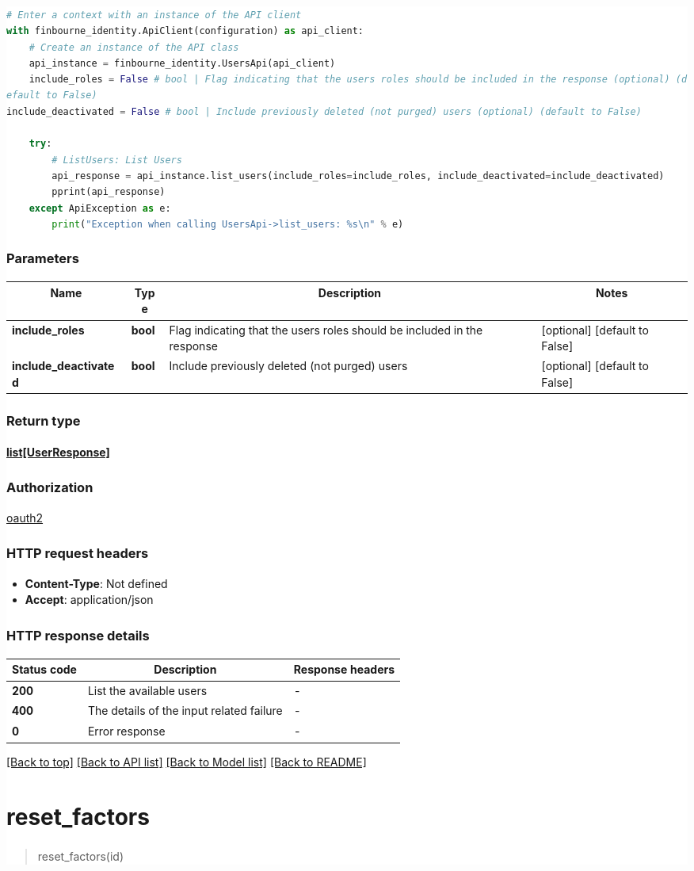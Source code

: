 ```python
# Enter a context with an instance of the API client
with finbourne_identity.ApiClient(configuration) as api_client:
    # Create an instance of the API class
    api_instance = finbourne_identity.UsersApi(api_client)
    include_roles = False # bool | Flag indicating that the users roles should be included in the response (optional) (default to False)
include_deactivated = False # bool | Include previously deleted (not purged) users (optional) (default to False)

    try:
        # ListUsers: List Users
        api_response = api_instance.list_users(include_roles=include_roles, include_deactivated=include_deactivated)
        pprint(api_response)
    except ApiException as e:
        print("Exception when calling UsersApi->list_users: %s\n" % e)
```

### Parameters

Name | Type | Description  | Notes
------------- | ------------- | ------------- | -------------
 **include_roles** | **bool**| Flag indicating that the users roles should be included in the response | [optional] [default to False]
 **include_deactivated** | **bool**| Include previously deleted (not purged) users | [optional] [default to False]

### Return type

[**list[UserResponse]**](UserResponse.md)

### Authorization

[oauth2](../README.md#oauth2)

### HTTP request headers

 - **Content-Type**: Not defined
 - **Accept**: application/json

### HTTP response details
| Status code | Description | Response headers |
|-------------|-------------|------------------|
**200** | List the available users |  -  |
**400** | The details of the input related failure |  -  |
**0** | Error response |  -  |

[[Back to top]](#) [[Back to API list]](../README.md#documentation-for-api-endpoints) [[Back to Model list]](../README.md#documentation-for-models) [[Back to README]](../README.md)

# **reset_factors**
> reset_factors(id)

